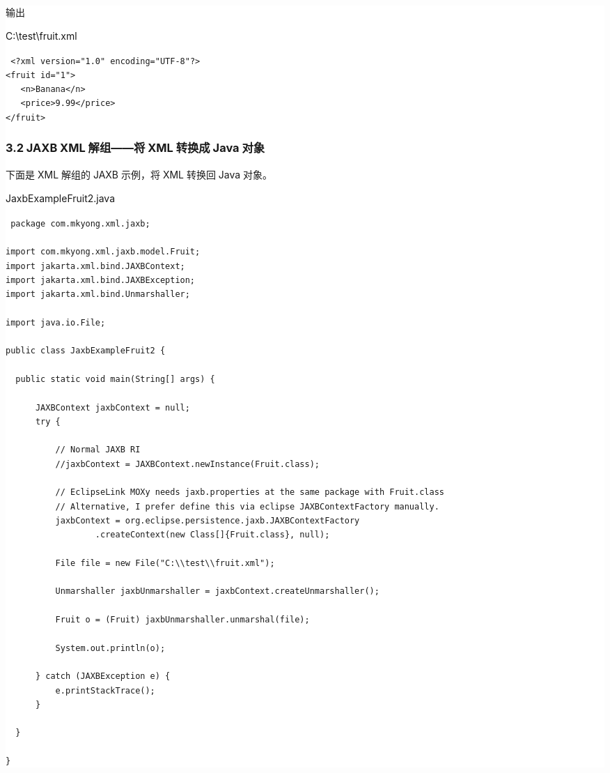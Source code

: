 输出

C:\\test\\fruit.xml

```
 <?xml version="1.0" encoding="UTF-8"?>
<fruit id="1">
   <n>Banana</n>
   <price>9.99</price>
</fruit> 
```

### 3.2 JAXB XML 解组——将 XML 转换成 Java 对象

下面是 XML 解组的 JAXB 示例，将 XML 转换回 Java 对象。

JaxbExampleFruit2.java

```
 package com.mkyong.xml.jaxb;

import com.mkyong.xml.jaxb.model.Fruit;
import jakarta.xml.bind.JAXBContext;
import jakarta.xml.bind.JAXBException;
import jakarta.xml.bind.Unmarshaller;

import java.io.File;

public class JaxbExampleFruit2 {

  public static void main(String[] args) {

      JAXBContext jaxbContext = null;
      try {

          // Normal JAXB RI
          //jaxbContext = JAXBContext.newInstance(Fruit.class);

          // EclipseLink MOXy needs jaxb.properties at the same package with Fruit.class
          // Alternative, I prefer define this via eclipse JAXBContextFactory manually.
          jaxbContext = org.eclipse.persistence.jaxb.JAXBContextFactory
                  .createContext(new Class[]{Fruit.class}, null);

          File file = new File("C:\\test\\fruit.xml");

          Unmarshaller jaxbUnmarshaller = jaxbContext.createUnmarshaller();

          Fruit o = (Fruit) jaxbUnmarshaller.unmarshal(file);

          System.out.println(o);

      } catch (JAXBException e) {
          e.printStackTrace();
      }

  }

} 
```
